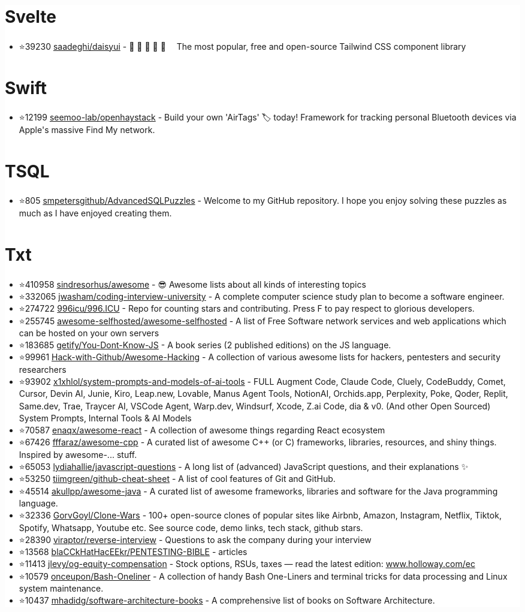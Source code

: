 # Svelte

- ⭐39230 [saadeghi/daisyui](https://github.com/saadeghi/daisyui) - 🌼 🌼 🌼 🌼 🌼  The most popular, free and open-source Tailwind CSS component library

# Swift

- ⭐12199 [seemoo-lab/openhaystack](https://github.com/seemoo-lab/openhaystack) - Build your own 'AirTags' 🏷 today! Framework for tracking personal Bluetooth devices via Apple's massive Find My network.

# TSQL

- ⭐805 [smpetersgithub/AdvancedSQLPuzzles](https://github.com/smpetersgithub/AdvancedSQLPuzzles) - Welcome to my GitHub repository.  I hope you enjoy solving these puzzles as much as I have enjoyed creating them.

# Txt

- ⭐410958 [sindresorhus/awesome](https://github.com/sindresorhus/awesome) - 😎 Awesome lists about all kinds of interesting topics
- ⭐332065 [jwasham/coding-interview-university](https://github.com/jwasham/coding-interview-university) - A complete computer science study plan to become a software engineer.
- ⭐274722 [996icu/996.ICU](https://github.com/996icu/996.ICU) - Repo for counting stars and contributing. Press F to pay respect to glorious developers.
- ⭐255745 [awesome-selfhosted/awesome-selfhosted](https://github.com/awesome-selfhosted/awesome-selfhosted) - A list of Free Software network services and web applications which can be hosted on your own servers
- ⭐183685 [getify/You-Dont-Know-JS](https://github.com/getify/You-Dont-Know-JS) - A book series (2 published editions) on the JS language.
- ⭐99961 [Hack-with-Github/Awesome-Hacking](https://github.com/Hack-with-Github/Awesome-Hacking) - A collection of various awesome lists for hackers, pentesters and security researchers
- ⭐93902 [x1xhlol/system-prompts-and-models-of-ai-tools](https://github.com/x1xhlol/system-prompts-and-models-of-ai-tools) - FULL Augment Code, Claude Code, Cluely, CodeBuddy, Comet, Cursor, Devin AI, Junie, Kiro, Leap.new, Lovable, Manus Agent Tools, NotionAI, Orchids.app, Perplexity, Poke, Qoder, Replit, Same.dev, Trae, Traycer AI, VSCode Agent, Warp.dev, Windsurf, Xcode, Z.ai Code, dia & v0. (And other Open Sourced) System Prompts, Internal Tools & AI Models
- ⭐70587 [enaqx/awesome-react](https://github.com/enaqx/awesome-react) - A collection of awesome things regarding React ecosystem
- ⭐67426 [fffaraz/awesome-cpp](https://github.com/fffaraz/awesome-cpp) - A curated list of awesome C++ (or C) frameworks, libraries, resources, and shiny things. Inspired by awesome-... stuff.
- ⭐65053 [lydiahallie/javascript-questions](https://github.com/lydiahallie/javascript-questions) - A long list of (advanced) JavaScript questions, and their explanations :sparkles:  
- ⭐53250 [tiimgreen/github-cheat-sheet](https://github.com/tiimgreen/github-cheat-sheet) - A list of cool features of Git and GitHub.
- ⭐45514 [akullpp/awesome-java](https://github.com/akullpp/awesome-java) - A curated list of awesome frameworks, libraries and software for the Java programming language.
- ⭐32336 [GorvGoyl/Clone-Wars](https://github.com/GorvGoyl/Clone-Wars) - 100+ open-source clones of popular sites like Airbnb, Amazon, Instagram, Netflix, Tiktok, Spotify, Whatsapp, Youtube etc. See source code, demo links, tech stack, github stars.
- ⭐28390 [viraptor/reverse-interview](https://github.com/viraptor/reverse-interview) - Questions to ask the company during your interview
- ⭐13568 [blaCCkHatHacEEkr/PENTESTING-BIBLE](https://github.com/blaCCkHatHacEEkr/PENTESTING-BIBLE) - articles
- ⭐11413 [jlevy/og-equity-compensation](https://github.com/jlevy/og-equity-compensation) - Stock options, RSUs, taxes — read the latest edition: www.holloway.com/ec
- ⭐10579 [onceupon/Bash-Oneliner](https://github.com/onceupon/Bash-Oneliner) - A collection of handy Bash One-Liners and terminal tricks for data processing and Linux system maintenance.
- ⭐10437 [mhadidg/software-architecture-books](https://github.com/mhadidg/software-architecture-books) - A comprehensive list of books on Software Architecture.